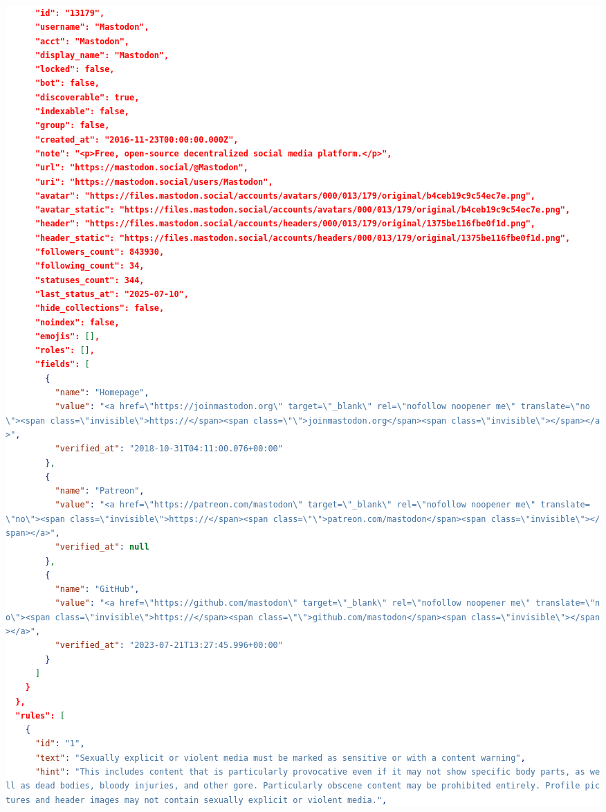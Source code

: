 ```json
      "id": "13179",
      "username": "Mastodon",
      "acct": "Mastodon",
      "display_name": "Mastodon",
      "locked": false,
      "bot": false,
      "discoverable": true,
      "indexable": false,
      "group": false,
      "created_at": "2016-11-23T00:00:00.000Z",
      "note": "<p>Free, open-source decentralized social media platform.</p>",
      "url": "https://mastodon.social/@Mastodon",
      "uri": "https://mastodon.social/users/Mastodon",
      "avatar": "https://files.mastodon.social/accounts/avatars/000/013/179/original/b4ceb19c9c54ec7e.png",
      "avatar_static": "https://files.mastodon.social/accounts/avatars/000/013/179/original/b4ceb19c9c54ec7e.png",
      "header": "https://files.mastodon.social/accounts/headers/000/013/179/original/1375be116fbe0f1d.png",
      "header_static": "https://files.mastodon.social/accounts/headers/000/013/179/original/1375be116fbe0f1d.png",
      "followers_count": 843930,
      "following_count": 34,
      "statuses_count": 344,
      "last_status_at": "2025-07-10",
      "hide_collections": false,
      "noindex": false,
      "emojis": [],
      "roles": [],
      "fields": [
        {
          "name": "Homepage",
          "value": "<a href=\"https://joinmastodon.org\" target=\"_blank\" rel=\"nofollow noopener me\" translate=\"no\"><span class=\"invisible\">https://</span><span class=\"\">joinmastodon.org</span><span class=\"invisible\"></span></a>",
          "verified_at": "2018-10-31T04:11:00.076+00:00"
        },
        {
          "name": "Patreon",
          "value": "<a href=\"https://patreon.com/mastodon\" target=\"_blank\" rel=\"nofollow noopener me\" translate=\"no\"><span class=\"invisible\">https://</span><span class=\"\">patreon.com/mastodon</span><span class=\"invisible\"></span></a>",
          "verified_at": null
        },
        {
          "name": "GitHub",
          "value": "<a href=\"https://github.com/mastodon\" target=\"_blank\" rel=\"nofollow noopener me\" translate=\"no\"><span class=\"invisible\">https://</span><span class=\"\">github.com/mastodon</span><span class=\"invisible\"></span></a>",
          "verified_at": "2023-07-21T13:27:45.996+00:00"
        }
      ]
    }
  },
  "rules": [
    {
      "id": "1",
      "text": "Sexually explicit or violent media must be marked as sensitive or with a content warning",
      "hint": "This includes content that is particularly provocative even if it may not show specific body parts, as well as dead bodies, bloody injuries, and other gore. Particularly obscene content may be prohibited entirely. Profile pictures and header images may not contain sexually explicit or violent media.",
```